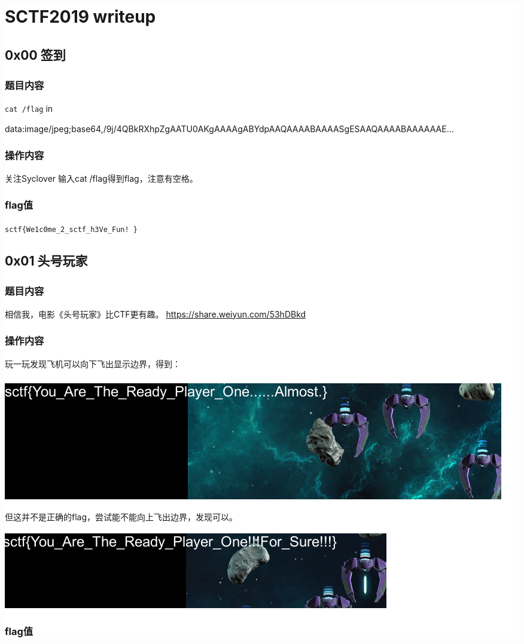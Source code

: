 # SCTF2019 writeup


## 0x00 签到

### 题目内容

`cat /flag` in

data:image/jpeg;base64,/9j/4QBkRXhpZgAATU0AKgAAAAgABYdpAAQAAAABAAAASgESAAQAAAABAAAAAAE...

### 操作内容

关注Syclover 输入cat /flag得到flag，注意有空格。

### flag值

`sctf{We1c0me_2_sctf_h3Ve_Fun! }`

## 0x01 头号玩家

### 题目内容

相信我，电影《头号玩家》比CTF更有趣。 https://share.weiyun.com/53hDBkd

### 操作内容

玩一玩发现飞机可以向下飞出显示边界，得到：

![1.1](_v_images/1.1.png)

但这并不是正确的flag，尝试能不能向上飞出边界，发现可以。

![1.2](_v_images/1.2.png)
### flag值
